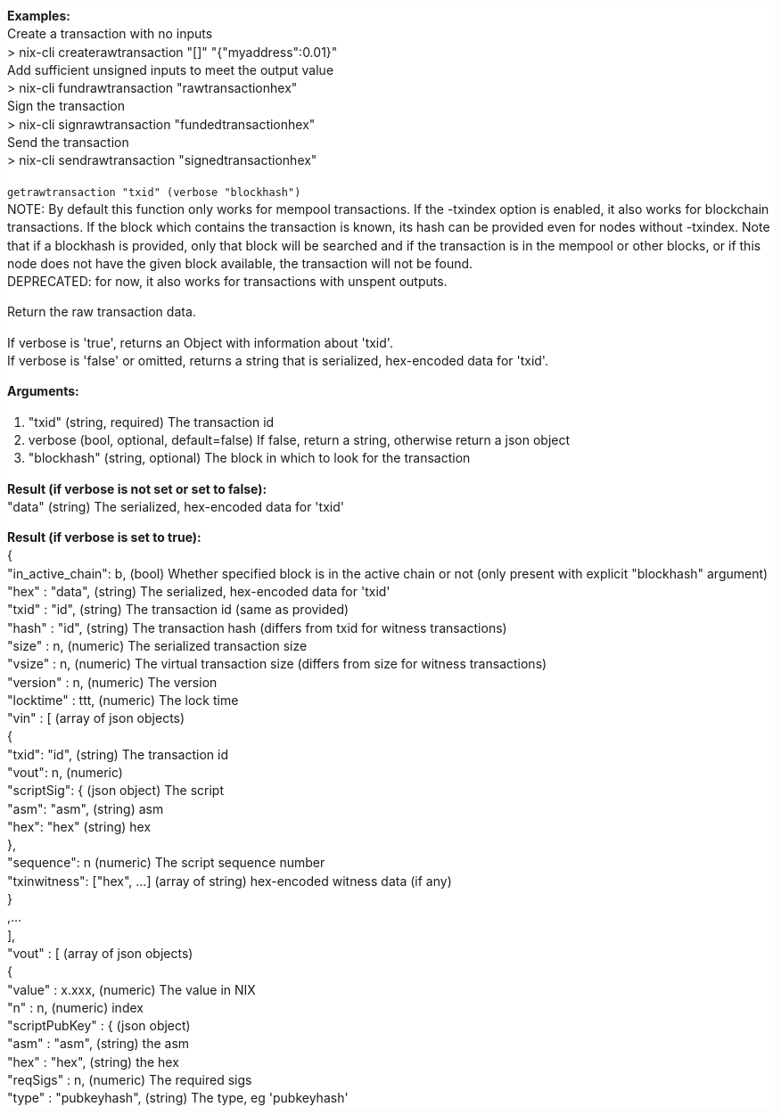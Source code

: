**Examples:**  
Create a transaction with no inputs  
&gt; nix-cli createrawtransaction "\[\]" "{\"myaddress\":0.01}"  
Add sufficient unsigned inputs to meet the output value  
&gt; nix-cli fundrawtransaction "rawtransactionhex"  
Sign the transaction  
&gt; nix-cli signrawtransaction "fundedtransactionhex"  
Send the transaction  
&gt; nix-cli sendrawtransaction "signedtransactionhex"

`getrawtransaction "txid" (verbose "blockhash")`   
NOTE: By default this function only works for mempool transactions. If the -txindex option is enabled, it also works for blockchain transactions. If the block which contains the transaction is known, its hash can be provided even for nodes without -txindex. Note that if a blockhash is provided, only that block will be searched and if the transaction is in the mempool or other blocks, or if this node does not have the given block available, the transaction will not be found.  
DEPRECATED: for now, it also works for transactions with unspent outputs.  
  
Return the raw transaction data.  
  
If verbose is 'true', returns an Object with information about 'txid'.  
If verbose is 'false' or omitted, returns a string that is serialized, hex-encoded data for 'txid'.  
  
**Arguments:**  
1. "txid" \(string, required\) The transaction id  
2. verbose \(bool, optional, default=false\) If false, return a string, otherwise return a json object  
3. "blockhash" \(string, optional\) The block in which to look for the transaction  
  
**Result \(if verbose is not set or set to false\):**  
"data" \(string\) The serialized, hex-encoded data for 'txid'  
  
**Result \(if verbose is set to true\):**  
{  
  "in\_active\_chain": b, \(bool\) Whether specified block is in the active chain or not \(only present with explicit "blockhash" argument\)  
  "hex" : "data", \(string\) The serialized, hex-encoded data for 'txid'  
  "txid" : "id", \(string\) The transaction id \(same as provided\)  
  "hash" : "id", \(string\) The transaction hash \(differs from txid for witness transactions\)  
  "size" : n, \(numeric\) The serialized transaction size  
  "vsize" : n, \(numeric\) The virtual transaction size \(differs from size for witness transactions\)  
  "version" : n, \(numeric\) The version  
  "locktime" : ttt, \(numeric\) The lock time  
  "vin" : \[ \(array of json objects\)  
  {  
    "txid": "id", \(string\) The transaction id  
    "vout": n, \(numeric\)  
    "scriptSig": { \(json object\) The script  
    "asm": "asm", \(string\) asm  
    "hex": "hex" \(string\) hex  
  },  
  "sequence": n \(numeric\) The script sequence number  
  "txinwitness": \["hex", ...\] \(array of string\) hex-encoded witness data \(if any\)  
}  
,...  
\],  
"vout" : \[ \(array of json objects\)  
{  
  "value" : x.xxx, \(numeric\) The value in NIX  
  "n" : n, \(numeric\) index  
  "scriptPubKey" : { \(json object\)  
  "asm" : "asm", \(string\) the asm  
  "hex" : "hex", \(string\) the hex  
  "reqSigs" : n, \(numeric\) The required sigs  
  "type" : "pubkeyhash", \(string\) The type, eg 'pubkeyhash'  
